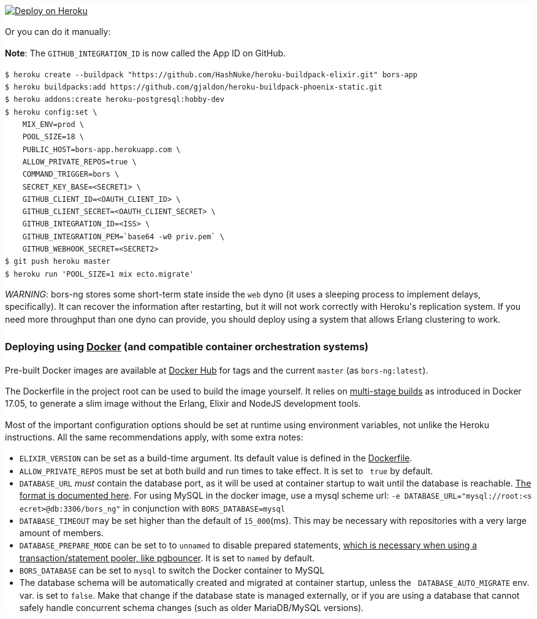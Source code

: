 [![Deploy on Heroku](https://www.herokucdn.com/deploy/button.svg)](https://heroku.com/deploy)

Or you can do it manually:

**Note**: The `GITHUB_INTEGRATION_ID` is now called the App ID on GitHub.

    $ heroku create --buildpack "https://github.com/HashNuke/heroku-buildpack-elixir.git" bors-app
    $ heroku buildpacks:add https://github.com/gjaldon/heroku-buildpack-phoenix-static.git
    $ heroku addons:create heroku-postgresql:hobby-dev
    $ heroku config:set \
        MIX_ENV=prod \
        POOL_SIZE=18 \
        PUBLIC_HOST=bors-app.herokuapp.com \
        ALLOW_PRIVATE_REPOS=true \
        COMMAND_TRIGGER=bors \
        SECRET_KEY_BASE=<SECRET1> \
        GITHUB_CLIENT_ID=<OAUTH_CLIENT_ID> \
        GITHUB_CLIENT_SECRET=<OAUTH_CLIENT_SECRET> \
        GITHUB_INTEGRATION_ID=<ISS> \
        GITHUB_INTEGRATION_PEM=`base64 -w0 priv.pem` \
        GITHUB_WEBHOOK_SECRET=<SECRET2>
    $ git push heroku master
    $ heroku run 'POOL_SIZE=1 mix ecto.migrate'

*WARNING*: bors-ng stores some short-term state inside the `web` dyno (it uses a sleeping process to implement delays, specifically).
It can recover the information after restarting, but it will not work correctly with Heroku's replication system.
If you need more throughput than one dyno can provide, you should deploy using a system that allows Erlang clustering to work.


### Deploying using [Docker] (and compatible container orchestration systems)

[Docker]: https://docker.com/

Pre-built Docker images are available at [Docker Hub](https://hub.docker.com/r/borsng/bors-ng/) for tags and the current `master` (as `bors-ng:latest`).

The Dockerfile in the project root can be used to build the image yourself.
It relies on [multi-stage builds](https://docs.docker.com/engine/userguide/eng-image/multistage-build/) as introduced in Docker 17.05,
to generate a slim image without the Erlang, Elixir and NodeJS development tools.

Most of the important configuration options should be set at runtime using environment variables, not unlike the Heroku instructions.
All the same recommendations apply, with some extra notes:

- `ELIXIR_VERSION` can be set as a build-time argument. Its default value is defined in the [Dockerfile](Dockerfile).
- `ALLOW_PRIVATE_REPOS` must be set at both build and run times to take effect. It is set to ` true` by default.
- `DATABASE_URL` _must_ contain the database port, as it will be used at container startup to wait until the database is reachable. [The format is documented here](https://hexdocs.pm/ecto/Ecto.Repo.html#module-urls). For using MySQL in the docker image, use a mysql scheme url: `-e DATABASE_URL="mysql://root:<secret>@db:3306/bors_ng"` in conjunction with `BORS_DATABASE=mysql`
- `DATABASE_TIMEOUT` may be set higher than the default of `15_000`(ms). This may be necessary with repositories with a very large amount of members.
- `DATABASE_PREPARE_MODE` can be set to to `unnamed` to disable prepared statements, [which is necessary when using a transaction/statement pooler, like pgbouncer](https://github.com/elixir-ecto/postgrex#pgbouncer). It is set to `named` by default.
- `BORS_DATABASE` can be set to `mysql` to switch the Docker container to MySQL
- The database schema will be automatically created and migrated at container startup, unless the ` DATABASE_AUTO_MIGRATE` env. var.
  is set to `false`. Make that change if the database state is managed externally, or if you are using a database that cannot safely handle
  concurrent schema changes (such as older MariaDB/MySQL versions).

[Bors-NG]: https://bors.tech/
[GitHub Application]: https://github.com/settings/installations
[Travis CI]: https://travis-ci.org/
[dashboard page]: https://app.bors.tech/
[original bors]: https://bors-ng.github.io/guide/2017/04/26/whirlwind/
[User model]: https://bors-ng.github.io/devdocs/bors-ng/BorsNG.Database.User.html
[WebhookController]: https://bors-ng.github.io/devdocs/bors-ng/BorsNG.WebhookController.html
[GitHub ServerMock]: https://bors-ng.github.io/devdocs/bors-ng/BorsNG.GitHub.ServerMock.html
[Portable PostgreSQL]: https://sourceforge.net/projects/postgresqlportable/
[Chocolatey]: https://chocolatey.org/packages/Elixir
[Register a new GitHub App]: https://github.com/settings/apps
[Elixir]: https://elixir-lang.org/
[PostgreSQL]: https://postgresql.org/
[docs on how to deploy phoenix apps]: https://hexdocs.pm/phoenix/deployment.html
[Heroku]: https://heroku.com/